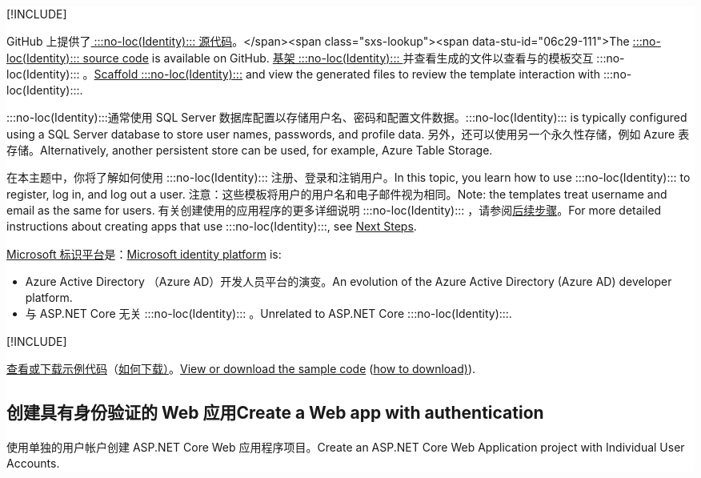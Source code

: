 [!INCLUDE[](~/includes/requireAuth.md)]

<span data-ttu-id="06c29-111">GitHub 上提供了[ :::no-loc(Identity)::: 源代码](https://github.com/dotnet/AspNetCore/tree/master/src/:::no-loc(Identity):::)。</span><span class="sxs-lookup"><span data-stu-id="06c29-111">The [:::no-loc(Identity)::: source code](https://github.com/dotnet/AspNetCore/tree/master/src/:::no-loc(Identity):::) is available on GitHub.</span></span> <span data-ttu-id="06c29-112">[基架 :::no-loc(Identity)::: ](xref:security/authentication/scaffold-identity)并查看生成的文件以查看与的模板交互 :::no-loc(Identity)::: 。</span><span class="sxs-lookup"><span data-stu-id="06c29-112">[Scaffold :::no-loc(Identity):::](xref:security/authentication/scaffold-identity) and view the generated files to review the template interaction with :::no-loc(Identity):::.</span></span>

<span data-ttu-id="06c29-113">:::no-loc(Identity):::通常使用 SQL Server 数据库配置以存储用户名、密码和配置文件数据。</span><span class="sxs-lookup"><span data-stu-id="06c29-113">:::no-loc(Identity)::: is typically configured using a SQL Server database to store user names, passwords, and profile data.</span></span> <span data-ttu-id="06c29-114">另外，还可以使用另一个永久性存储，例如 Azure 表存储。</span><span class="sxs-lookup"><span data-stu-id="06c29-114">Alternatively, another persistent store can be used, for example, Azure Table Storage.</span></span>

<span data-ttu-id="06c29-115">在本主题中，你将了解如何使用 :::no-loc(Identity)::: 注册、登录和注销用户。</span><span class="sxs-lookup"><span data-stu-id="06c29-115">In this topic, you learn how to use :::no-loc(Identity)::: to register, log in, and log out a user.</span></span> <span data-ttu-id="06c29-116">注意：这些模板将用户的用户名和电子邮件视为相同。</span><span class="sxs-lookup"><span data-stu-id="06c29-116">Note: the templates treat username and email as the same for users.</span></span> <span data-ttu-id="06c29-117">有关创建使用的应用程序的更多详细说明 :::no-loc(Identity)::: ，请参阅[后续步骤](#next)。</span><span class="sxs-lookup"><span data-stu-id="06c29-117">For more detailed instructions about creating apps that use :::no-loc(Identity):::, see [Next Steps](#next).</span></span>

<span data-ttu-id="06c29-118">[Microsoft 标识平台](/azure/active-directory/develop/)是：</span><span class="sxs-lookup"><span data-stu-id="06c29-118">[Microsoft identity platform](/azure/active-directory/develop/) is:</span></span>

* <span data-ttu-id="06c29-119">Azure Active Directory （Azure AD）开发人员平台的演变。</span><span class="sxs-lookup"><span data-stu-id="06c29-119">An evolution of the Azure Active Directory (Azure AD) developer platform.</span></span>
* <span data-ttu-id="06c29-120">与 ASP.NET Core 无关 :::no-loc(Identity)::: 。</span><span class="sxs-lookup"><span data-stu-id="06c29-120">Unrelated to ASP.NET Core :::no-loc(Identity):::.</span></span>

[!INCLUDE[](~/includes/:::no-loc(Identity):::Server4.md)]

<span data-ttu-id="06c29-121">[查看或下载示例代码](https://github.com/dotnet/AspNetCore.Docs/tree/master/aspnetcore/security/authentication/identity/sample)（[如何下载）](xref:index#how-to-download-a-sample)。</span><span class="sxs-lookup"><span data-stu-id="06c29-121">[View or download the sample code](https://github.com/dotnet/AspNetCore.Docs/tree/master/aspnetcore/security/authentication/identity/sample) ([how to download)](xref:index#how-to-download-a-sample)).</span></span>

<a name="adi"></a>

## <a name="create-a-web-app-with-authentication"></a><span data-ttu-id="06c29-122">创建具有身份验证的 Web 应用</span><span class="sxs-lookup"><span data-stu-id="06c29-122">Create a Web app with authentication</span></span>

<span data-ttu-id="06c29-123">使用单独的用户帐户创建 ASP.NET Core Web 应用程序项目。</span><span class="sxs-lookup"><span data-stu-id="06c29-123">Create an ASP.NET Core Web Application project with Individual User Accounts.</span></span>
